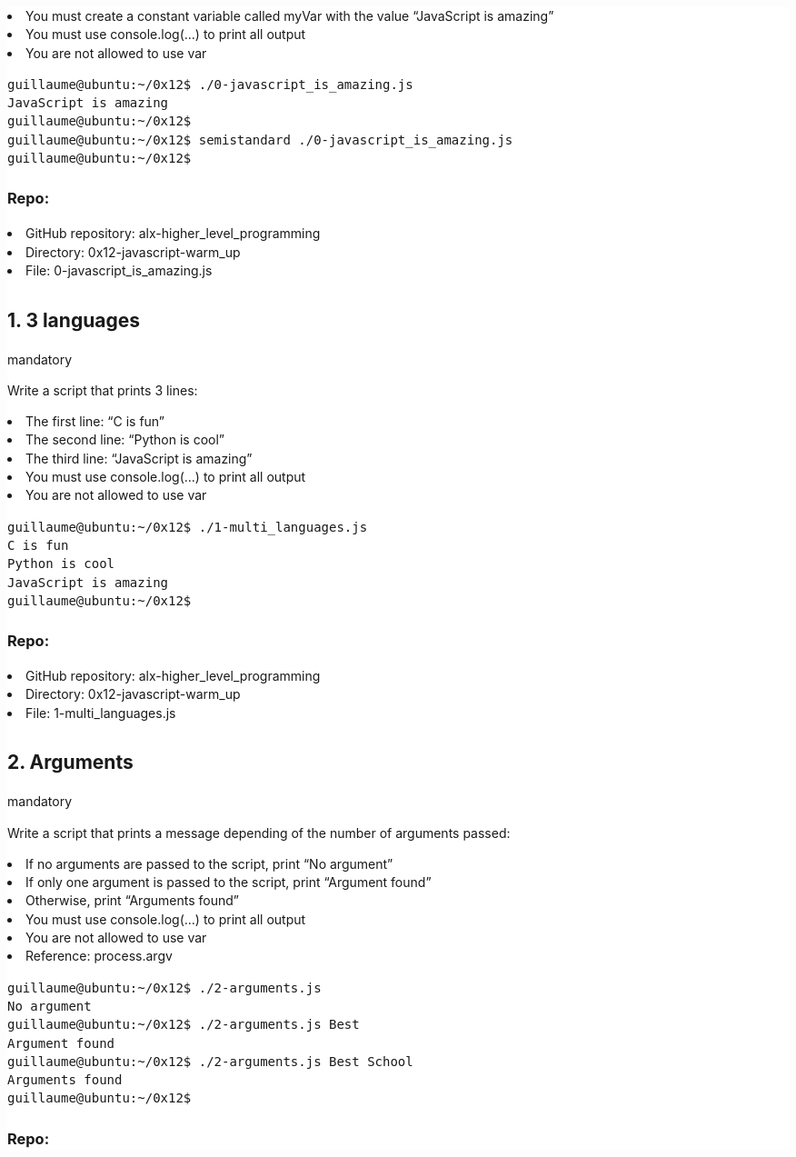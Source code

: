 <li>You must create a constant variable called myVar with the value “JavaScript is amazing”</li>
<li>You must use console.log(...) to print all output</li>
<li>You are not allowed to use var</li>
<pre>
guillaume@ubuntu:~/0x12$ ./0-javascript_is_amazing.js 
JavaScript is amazing
guillaume@ubuntu:~/0x12$ 
guillaume@ubuntu:~/0x12$ semistandard ./0-javascript_is_amazing.js 
guillaume@ubuntu:~/0x12$ 
</pre>
<h3>Repo:</h3>

<li>GitHub repository: alx-higher_level_programming</li>
<li>Directory: 0x12-javascript-warm_up</li>
<li>File: 0-javascript_is_amazing.js</li>
  
<h2>1. 3 languages</h2>
mandatory
<p>Write a script that prints 3 lines:</p>

<li>The first line: “C is fun”</li>
<li>The second line: “Python is cool”</li>
<li>The third line: “JavaScript is amazing”</li>
<li>You must use console.log(...) to print all output</li>
<li>You are not allowed to use var</li>
<pre>
guillaume@ubuntu:~/0x12$ ./1-multi_languages.js 
C is fun
Python is cool
JavaScript is amazing
guillaume@ubuntu:~/0x12$ 
</pre>
<h3>Repo:</h3>

<li>GitHub repository: alx-higher_level_programming</li>
<li>Directory: 0x12-javascript-warm_up</li>
<li>File: 1-multi_languages.js</li>
  
<h2>2. Arguments</h2>
mandatory
<p>
Write a script that prints a message depending of the number of arguments passed:
</p>
<li>If no arguments are passed to the script, print “No argument”</li>
<li>If only one argument is passed to the script, print “Argument found”</li>
<li>Otherwise, print “Arguments found”</li>
<li>You must use console.log(...) to print all output</li>
<li>You are not allowed to use var</li>
<li>Reference: process.argv</li>
<pre>
guillaume@ubuntu:~/0x12$ ./2-arguments.js 
No argument
guillaume@ubuntu:~/0x12$ ./2-arguments.js Best
Argument found
guillaume@ubuntu:~/0x12$ ./2-arguments.js Best School
Arguments found
guillaume@ubuntu:~/0x12$ 
</pre>
<h3>Repo:</h3>
